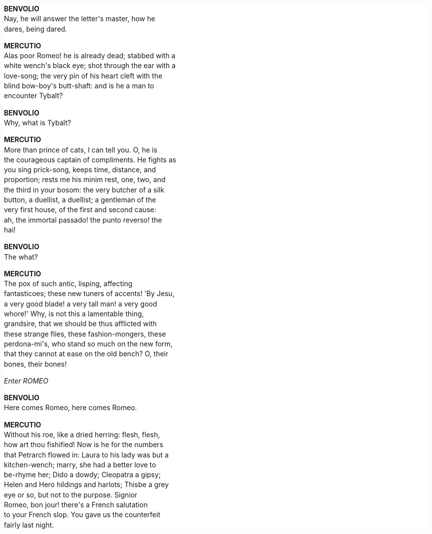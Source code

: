**BENVOLIO**  
Nay, he will answer the letter's master, how he  
dares, being dared.  

**MERCUTIO**  
Alas poor Romeo! he is already dead; stabbed with a  
white wench's black eye; shot through the ear with a  
love-song; the very pin of his heart cleft with the  
blind bow-boy's butt-shaft: and is he a man to  
encounter Tybalt?  

**BENVOLIO**  
Why, what is Tybalt?  

**MERCUTIO**  
More than prince of cats, I can tell you. O, he is  
the courageous captain of compliments. He fights as  
you sing prick-song, keeps time, distance, and  
proportion; rests me his minim rest, one, two, and  
the third in your bosom: the very butcher of a silk  
button, a duellist, a duellist; a gentleman of the  
very first house, of the first and second cause:  
ah, the immortal passado! the punto reverso! the  
hai!  

**BENVOLIO**  
The what?  

**MERCUTIO**  
The pox of such antic, lisping, affecting  
fantasticoes; these new tuners of accents! 'By Jesu,  
a very good blade! a very tall man! a very good  
whore!' Why, is not this a lamentable thing,  
grandsire, that we should be thus afflicted with  
these strange flies, these fashion-mongers, these  
perdona-mi's, who stand so much on the new form,  
that they cannot at ease on the old bench? O, their  
bones, their bones!  

_Enter ROMEO_

**BENVOLIO**  
Here comes Romeo, here comes Romeo.  

**MERCUTIO**  
Without his roe, like a dried herring: flesh, flesh,  
how art thou fishified! Now is he for the numbers  
that Petrarch flowed in: Laura to his lady was but a  
kitchen-wench; marry, she had a better love to  
be-rhyme her; Dido a dowdy; Cleopatra a gipsy;  
Helen and Hero hildings and harlots; Thisbe a grey  
eye or so, but not to the purpose. Signior  
Romeo, bon jour! there's a French salutation  
to your French slop. You gave us the counterfeit  
fairly last night.  
